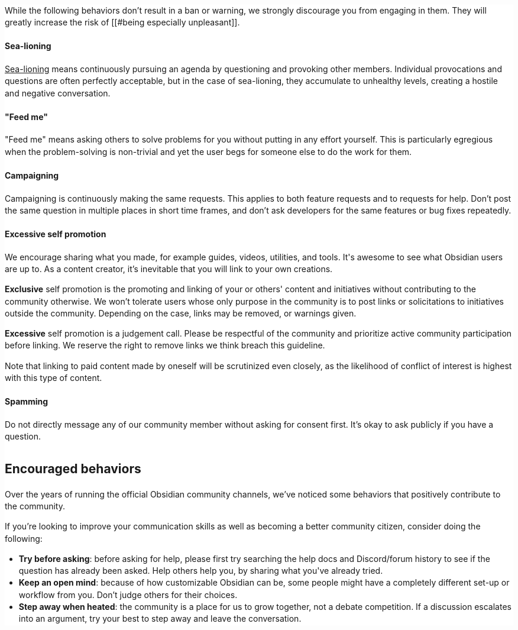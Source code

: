 While the following behaviors don’t result in a ban or warning, we strongly discourage you from engaging in them. They will greatly increase the risk of [[#being especially unpleasant]].

#### Sea-lioning

[Sea-lioning](https://en.wikipedia.org/wiki/Sealioning) means continuously pursuing an agenda by questioning and provoking other members. Individual provocations and questions are often perfectly acceptable, but in the case of sea-lioning, they accumulate to unhealthy levels, creating a hostile and negative conversation.

#### "Feed me"

"Feed me" means asking others to solve problems for you without putting in any effort yourself. This is particularly egregious when the problem-solving is non-trivial and yet the user begs for someone else to do the work for them.

#### Campaigning

Campaigning is continuously making the same requests. This applies to both feature requests and to requests for help. Don’t post the same question in multiple places in short time frames, and don’t ask developers for the same features or bug fixes repeatedly.

#### Excessive self promotion

We encourage sharing what you made, for example guides, videos, utilities, and tools. It's awesome to see what Obsidian users are up to. As a content creator, it’s inevitable that you will link to your own creations.

**Exclusive** self promotion is the promoting and linking of your or others' content and initiatives without contributing to the community otherwise. We won’t tolerate users whose only purpose in the community is to post links or solicitations to initiatives outside the community. Depending on the case, links may be removed, or warnings given.

**Excessive** self promotion is a judgement call. Please be respectful of the community and prioritize active community participation before linking. We reserve the right to remove links we think breach this guideline.

Note that linking to paid content made by oneself will be scrutinized even closely, as the likelihood of conflict of interest is highest with this type of content.

#### Spamming

Do not directly message any of our community member without asking for consent first. It’s okay to ask publicly if you have a question.

## Encouraged behaviors

Over the years of running the official Obsidian community channels, we’ve noticed some behaviors that positively contribute to the community.

If you’re looking to improve your communication skills as well as becoming a better community citizen, consider doing the following:

- **Try before asking**: before asking for help, please first try searching the help docs and Discord/forum history to see if the question has already been asked. Help others help you, by sharing what you've already tried.
- **Keep an open mind**: because of how customizable Obsidian can be, some people might have a completely different set-up or workflow from you. Don’t judge others for their choices.
- **Step away when heated**: the community is a place for us to grow together, not a debate competition. If a discussion escalates into an argument, try your best to step away and leave the conversation.
